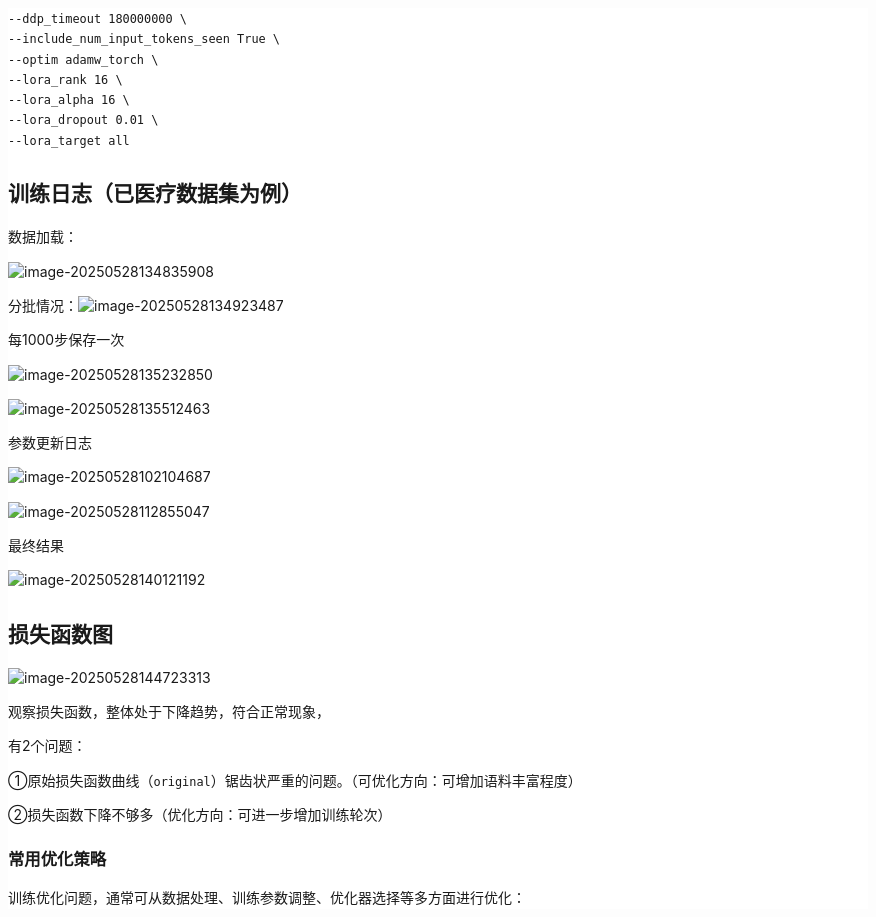 ```shell
--ddp_timeout 180000000 \
--include_num_input_tokens_seen True \
--optim adamw_torch \
--lora_rank 16 \
--lora_alpha 16 \
--lora_dropout 0.01 \
--lora_target all
```



## 训练日志（已医疗数据集为例）

数据加载：

![image-20250528134835908](C:\Users\cc723\AppData\Roaming\Typora\typora-user-images\image-20250528134835908.png)

分批情况：![image-20250528134923487](C:\Users\cc723\AppData\Roaming\Typora\typora-user-images\image-20250528134923487.png)

每1000步保存一次

![image-20250528135232850](C:\Users\cc723\AppData\Roaming\Typora\typora-user-images\image-20250528135232850.png)

![image-20250528135512463](C:\Users\cc723\AppData\Roaming\Typora\typora-user-images\image-20250528135512463.png)

参数更新日志

![image-20250528102104687](C:\Users\cc723\AppData\Roaming\Typora\typora-user-images\image-20250528102104687.png)



![image-20250528112855047](C:\Users\cc723\AppData\Roaming\Typora\typora-user-images\image-20250528112855047.png)

最终结果

![image-20250528140121192](C:\Users\cc723\AppData\Roaming\Typora\typora-user-images\image-20250528140121192.png)

## 损失函数图

![image-20250528144723313](C:\Users\cc723\AppData\Roaming\Typora\typora-user-images\image-20250528144723313.png)

观察损失函数，整体处于下降趋势，符合正常现象，

有2个问题：

①原始损失函数曲线（`original`）锯齿状严重的问题。（可优化方向：可增加语料丰富程度）

②损失函数下降不够多（优化方向：可进一步增加训练轮次）



### **常用优化策略**

训练优化问题，通常可从数据处理、训练参数调整、优化器选择等多方面进行优化：
